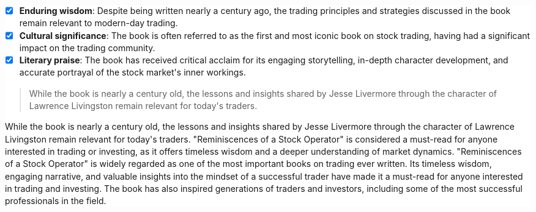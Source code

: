  - [x] **Enduring wisdom**: Despite being written nearly a century ago, the trading principles and strategies discussed in the book remain relevant to modern-day trading.
 - [x] **Cultural significance**: The book is often referred to as the first and most iconic book on stock trading, having had a significant impact on the trading community.
 - [x] **Literary praise**: The book has received critical acclaim for its engaging storytelling, in-depth character development, and accurate portrayal of the stock market's inner workings.

> While the book is nearly a century old, the lessons and insights shared by Jesse Livermore through the character of Lawrence Livingston remain relevant for today's traders.

While the book is nearly a century old, the lessons and insights shared by Jesse Livermore through the character of Lawrence Livingston remain relevant for today's traders. "Reminiscences of a Stock Operator" is considered a must-read for anyone interested in trading or investing, as it offers timeless wisdom and a deeper understanding of market dynamics. "Reminiscences of a Stock Operator" is widely regarded as one of the most important books on trading ever written. Its timeless wisdom, engaging narrative, and valuable insights into the mindset of a successful trader have made it a must-read for anyone interested in trading and investing. The book has also inspired generations of traders and investors, including some of the most successful professionals in the field.

